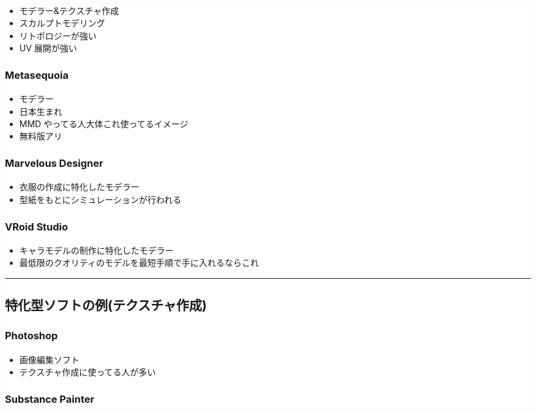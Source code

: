 - モデラー&テクスチャ作成
- スカルプトモデリング
- リトポロジーが強い
- UV 展開が強い

</div>
<div>

### Metasequoia

- モデラー
- 日本生まれ
- MMD やってる人大体これ使ってるイメージ
- 無料版アリ

### Marvelous Designer

- 衣服の作成に特化したモデラー
- 型紙をもとにシミュレーションが行われる

### VRoid Studio

- キャラモデルの制作に特化したモデラー
- 最低限のクオリティのモデルを最短手順で手に入れるならこれ




---

<style scoped>
.split-v>* {
  width: 100%;
} 
.split-v {
  align-items: flex-start;
} 
</style>

## 特化型ソフトの例(テクスチャ作成)

<div class="split-v">

<div>

### Photoshop

- 画像編集ソフト
- テクスチャ作成に使ってる人が多い

</div>
<div>

### Substance Painter
